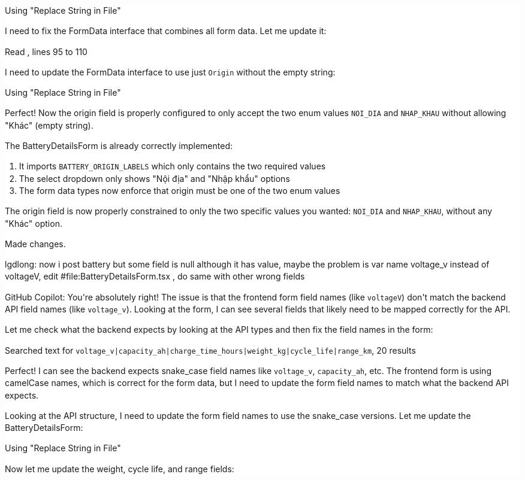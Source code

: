 Using "Replace String in File"


```

```
I need to fix the FormData interface that combines all form data. Let me update it: 

Read [](file:///e%3A/FPT/Semester_5/SWP391/g3-swp391-2hand-ev-battery-trading/apps/web/types/form-data.ts#95-95), lines 95 to 110

I need to update the FormData interface to use just `Origin` without the empty string: 

Using "Replace String in File"


```

```
Perfect! Now the origin field is properly configured to only accept the two enum values `NOI_DIA` and `NHAP_KHAU` without allowing "Khác" (empty string). 

The BatteryDetailsForm is already correctly implemented:
1. It imports `BATTERY_ORIGIN_LABELS` which only contains the two required values
2. The select dropdown only shows "Nội địa" and "Nhập khẩu" options
3. The form data types now enforce that origin must be one of the two enum values

The origin field is now properly constrained to only the two specific values you wanted: `NOI_DIA` and `NHAP_KHAU`, without any "Khác" option.

Made changes.

lgdlong: now i post battery but some field is null although it has value, maybe the problem is var name voltage_v instead of voltageV, edit #file:BatteryDetailsForm.tsx , do same with other wrong fields

GitHub Copilot: You're absolutely right! The issue is that the frontend form field names (like `voltageV`) don't match the backend API field names (like `voltage_v`). Looking at the form, I can see several fields that likely need to be mapped correctly for the API.

Let me check what the backend expects by looking at the API types and then fix the field names in the form: 

Searched text for `voltage_v|capacity_ah|charge_time_hours|weight_kg|cycle_life|range_km`, 20 results

Perfect! I can see the backend expects snake_case field names like `voltage_v`, `capacity_ah`, etc. The frontend form is using camelCase names, which is correct for the form data, but I need to update the form field names to match what the backend API expects.

Looking at the API structure, I need to update the form field names to use the snake_case versions. Let me update the BatteryDetailsForm: 

Using "Replace String in File"


```

```
Now let me update the weight, cycle life, and range fields: 
